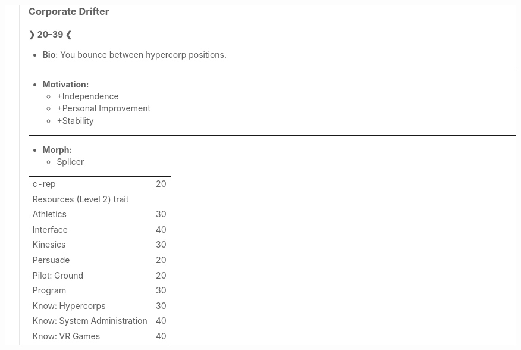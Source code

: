 </div>
</blockquote>


<blockquote class="header-bg smart-columns">
<div class="stat-list title-margin">
<div class="line-spread heading">

### Corporate Drifter

<div class="no-wrap large-text">

**❯ 20–39 ❮**

</div></div>

- **Bio**: You bounce between hypercorp positions.

---

- **Motivation:**
  - +Independence
  - +Personal Improvement
  - +Stability

---

- **Morph:**
  - Splicer

</div><div>



|                                              |      |
| :------------------------------------------- | ---: |
| c-rep                                        |   20 |
| Resources (Level 2) trait |      |
| Athletics                 |   30 |
| Interface                                    |   40 |
| Kinesics                                     |   30 |
| Persuade                                     |   20 |
| Pilot: Ground                                |   20 |
| Program                                      |   30 |
| Know: Hypercorps          |   30 |
| Know: System Administration                  |   40 |
| Know: VR Games                               |   40 |

</div>
</blockquote>
